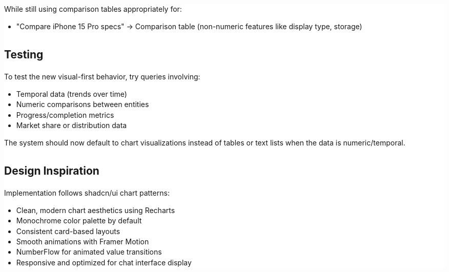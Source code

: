 While still using comparison tables appropriately for:
- "Compare iPhone 15 Pro specs" → Comparison table (non-numeric features like display type, storage)

## Testing

To test the new visual-first behavior, try queries involving:
- Temporal data (trends over time)
- Numeric comparisons between entities
- Progress/completion metrics
- Market share or distribution data

The system should now default to chart visualizations instead of tables or text lists when the data is numeric/temporal.

## Design Inspiration

Implementation follows shadcn/ui chart patterns:
- Clean, modern chart aesthetics using Recharts
- Monochrome color palette by default
- Consistent card-based layouts
- Smooth animations with Framer Motion
- NumberFlow for animated value transitions
- Responsive and optimized for chat interface display

